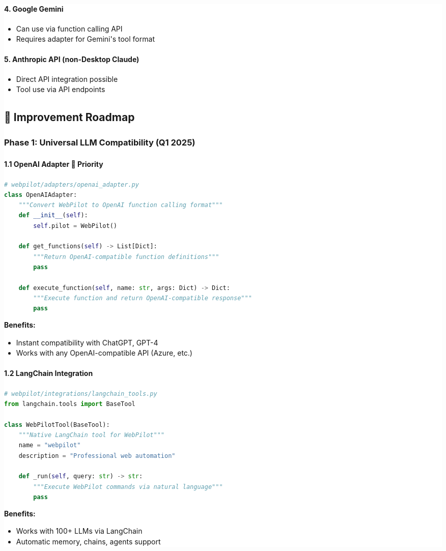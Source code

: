 #### 4. **Google Gemini**
- Can use via function calling API
- Requires adapter for Gemini's tool format

#### 5. **Anthropic API (non-Desktop Claude)**
- Direct API integration possible
- Tool use via API endpoints

## 🚀 Improvement Roadmap

### Phase 1: Universal LLM Compatibility (Q1 2025)

#### 1.1 **OpenAI Adapter** 🎯 Priority
```python
# webpilot/adapters/openai_adapter.py
class OpenAIAdapter:
    """Convert WebPilot to OpenAI function calling format"""
    def __init__(self):
        self.pilot = WebPilot()
    
    def get_functions(self) -> List[Dict]:
        """Return OpenAI-compatible function definitions"""
        pass
    
    def execute_function(self, name: str, args: Dict) -> Dict:
        """Execute function and return OpenAI-compatible response"""
        pass
```

**Benefits:**
- Instant compatibility with ChatGPT, GPT-4
- Works with any OpenAI-compatible API (Azure, etc.)

#### 1.2 **LangChain Integration** 
```python
# webpilot/integrations/langchain_tools.py
from langchain.tools import BaseTool

class WebPilotTool(BaseTool):
    """Native LangChain tool for WebPilot"""
    name = "webpilot"
    description = "Professional web automation"
    
    def _run(self, query: str) -> str:
        """Execute WebPilot commands via natural language"""
        pass
```

**Benefits:**
- Works with 100+ LLMs via LangChain
- Automatic memory, chains, agents support
